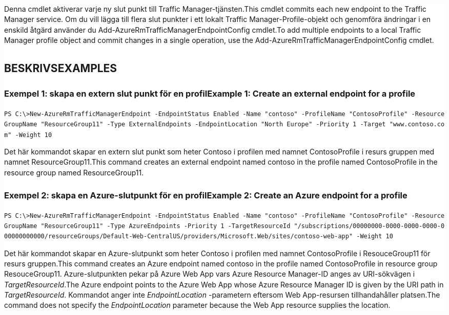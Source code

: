 <span data-ttu-id="14f7a-107">Denna cmdlet aktiverar varje ny slut punkt till Traffic Manager-tjänsten.</span><span class="sxs-lookup"><span data-stu-id="14f7a-107">This cmdlet commits each new endpoint to the Traffic Manager service.</span></span>
<span data-ttu-id="14f7a-108">Om du vill lägga till flera slut punkter i ett lokalt Traffic Manager-Profile-objekt och genomföra ändringar i en enskild åtgärd använder du Add-AzureRmTrafficManagerEndpointConfig cmdlet.</span><span class="sxs-lookup"><span data-stu-id="14f7a-108">To add multiple endpoints to a local Traffic Manager profile object and commit changes in a single operation, use the Add-AzureRmTrafficManagerEndpointConfig cmdlet.</span></span>

## <span data-ttu-id="14f7a-109">BESKRIVS</span><span class="sxs-lookup"><span data-stu-id="14f7a-109">EXAMPLES</span></span>

### <span data-ttu-id="14f7a-110">Exempel 1: skapa en extern slut punkt för en profil</span><span class="sxs-lookup"><span data-stu-id="14f7a-110">Example 1: Create an external endpoint for a profile</span></span>
```
PS C:\>New-AzureRmTrafficManagerEndpoint -EndpointStatus Enabled -Name "contoso" -ProfileName "ContosoProfile" -ResourceGroupName "ResourceGroup11" -Type ExternalEndpoints -EndpointLocation "North Europe" -Priority 1 -Target "www.contoso.com" -Weight 10
```

<span data-ttu-id="14f7a-111">Det här kommandot skapar en extern slut punkt som heter Contoso i profilen med namnet ContosoProfile i resurs gruppen med namnet ResourceGroup11.</span><span class="sxs-lookup"><span data-stu-id="14f7a-111">This command creates an external endpoint named contoso in the profile named ContosoProfile in the resource group named ResourceGroup11.</span></span>

### <span data-ttu-id="14f7a-112">Exempel 2: skapa en Azure-slutpunkt för en profil</span><span class="sxs-lookup"><span data-stu-id="14f7a-112">Example 2: Create an Azure endpoint for a profile</span></span>
```
PS C:\>New-AzureRmTrafficManagerEndpoint -EndpointStatus Enabled -Name "contoso" -ProfileName "ContosoProfile" -ResourceGroupName "ResourceGroup11" -Type AzureEndpoints -Priority 1 -TargetResourceId "/subscriptions/00000000-0000-0000-0000-000000000000/resourceGroups/Default-Web-CentralUS/providers/Microsoft.Web/sites/contoso-web-app" -Weight 10
```

<span data-ttu-id="14f7a-113">Det här kommandot skapar en Azure-slutpunkt som heter Contoso i profilen med namnet ContosoProfile i ResouceGroup11 för resurs gruppen.</span><span class="sxs-lookup"><span data-stu-id="14f7a-113">This command creates an Azure endpoint named contoso in the profile named ContosoProfile in resource group ResouceGroup11.</span></span>
<span data-ttu-id="14f7a-114">Azure-slutpunkten pekar på Azure Web App vars Azure Resource Manager-ID anges av URI-sökvägen i *TargetResourceId*.</span><span class="sxs-lookup"><span data-stu-id="14f7a-114">The Azure endpoint points to the Azure Web App whose Azure Resource Manager ID is given by the URI path in *TargetResourceId*.</span></span>
<span data-ttu-id="14f7a-115">Kommandot anger inte *EndpointLocation* -parametern eftersom Web App-resursen tillhandahåller platsen.</span><span class="sxs-lookup"><span data-stu-id="14f7a-115">The command does not specify the *EndpointLocation* parameter because the Web App resource supplies the location.</span></span>
